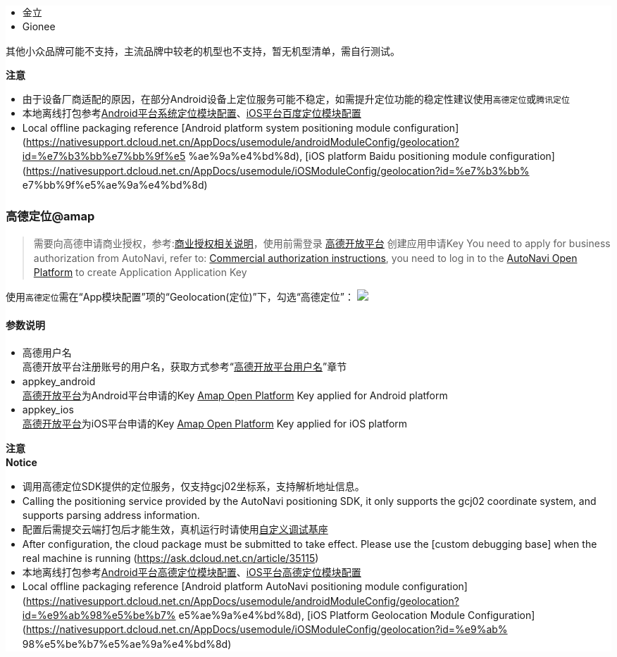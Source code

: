 - 金立
- Gionee

其他小众品牌可能不支持，主流品牌中较老的机型也不支持，暂无机型清单，需自行测试。

**注意**
- 由于设备厂商适配的原因，在部分Android设备上定位服务可能不稳定，如需提升定位功能的稳定性建议使用`高德定位`或`腾讯定位`
- 本地离线打包参考[Android平台系统定位模块配置](https://nativesupport.dcloud.net.cn/AppDocs/usemodule/androidModuleConfig/geolocation?id=%e7%b3%bb%e7%bb%9f%e5%ae%9a%e4%bd%8d)、[iOS平台百度定位模块配置](https://nativesupport.dcloud.net.cn/AppDocs/usemodule/iOSModuleConfig/geolocation?id=%e7%b3%bb%e7%bb%9f%e5%ae%9a%e4%bd%8d)
- Local offline packaging reference [Android platform system positioning module configuration](https://nativesupport.dcloud.net.cn/AppDocs/usemodule/androidModuleConfig/geolocation?id=%e7%b3%bb%e7%bb%9f%e5 %ae%9a%e4%bd%8d), [iOS platform Baidu positioning module configuration](https://nativesupport.dcloud.net.cn/AppDocs/usemodule/iOSModuleConfig/geolocation?id=%e7%b3%bb% e7%bb%9f%e5%ae%9a%e4%bd%8d)



### 高德定位@amap

> 需要向高德申请商业授权，参考:[商业授权相关说明](app-geolocation?id=business)，使用前需登录 [高德开放平台](https://lbs.amap.com/) 创建应用申请Key
> You need to apply for business authorization from AutoNavi, refer to: [Commercial authorization instructions](app-geolocation?id=business), you need to log in to the [AutoNavi Open Platform](https://lbs.amap.com/) to create Application Application Key

使用`高德定位`需在“App模块配置”项的“Geolocation(定位)”下，勾选“高德定位”：
![](https://native-res.dcloud.net.cn/images/uniapp/geolocation/amap.png)

#### 参数说明  
- 高德用户名  
高德开放平台注册账号的用户名，获取方式参考“[高德开放平台用户名](#amapName)”章节
- appkey_android  
[高德开放平台](https://lbs.amap.com/)为Android平台申请的Key
[Amap Open Platform](https://lbs.amap.com/) Key applied for Android platform
- appkey_ios  
[高德开放平台](https://lbs.amap.com/)为iOS平台申请的Key
[Amap Open Platform](https://lbs.amap.com/) Key applied for iOS platform

**注意**  
**Notice**  
- 调用高德定位SDK提供的定位服务，仅支持gcj02坐标系，支持解析地址信息。
- Calling the positioning service provided by the AutoNavi positioning SDK, it only supports the gcj02 coordinate system, and supports parsing address information.
- 配置后需提交云端打包后才能生效，真机运行时请使用[自定义调试基座](https://ask.dcloud.net.cn/article/35115)
- After configuration, the cloud package must be submitted to take effect. Please use the [custom debugging base] when the real machine is running (https://ask.dcloud.net.cn/article/35115)
- 本地离线打包参考[Android平台高德定位模块配置](https://nativesupport.dcloud.net.cn/AppDocs/usemodule/androidModuleConfig/geolocation?id=%e9%ab%98%e5%be%b7%e5%ae%9a%e4%bd%8d)、[iOS平台高德定位模块配置](https://nativesupport.dcloud.net.cn/AppDocs/usemodule/iOSModuleConfig/geolocation?id=%e9%ab%98%e5%be%b7%e5%ae%9a%e4%bd%8d)
- Local offline packaging reference [Android platform AutoNavi positioning module configuration](https://nativesupport.dcloud.net.cn/AppDocs/usemodule/androidModuleConfig/geolocation?id=%e9%ab%98%e5%be%b7% e5%ae%9a%e4%bd%8d), [iOS Platform Geolocation Module Configuration](https://nativesupport.dcloud.net.cn/AppDocs/usemodule/iOSModuleConfig/geolocation?id=%e9%ab% 98%e5%be%b7%e5%ae%9a%e4%bd%8d)
